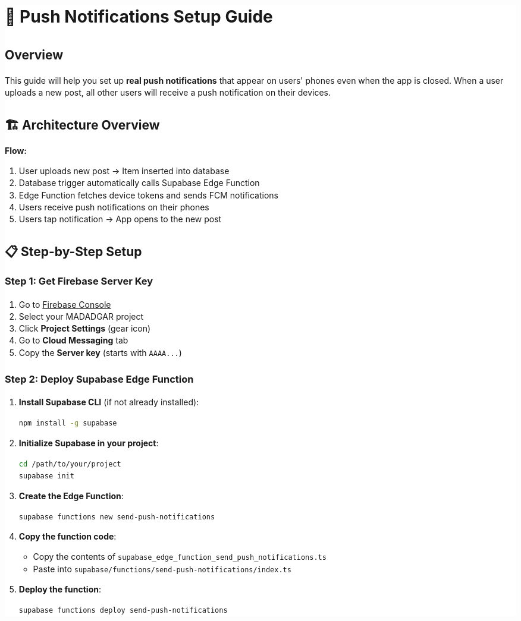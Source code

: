# 📱 Push Notifications Setup Guide

## Overview
This guide will help you set up **real push notifications** that appear on users' phones even when the app is closed. When a user uploads a new post, all other users will receive a push notification on their devices.

## 🏗️ Architecture Overview

**Flow:**
1. User uploads new post → Item inserted into database
2. Database trigger automatically calls Supabase Edge Function  
3. Edge Function fetches device tokens and sends FCM notifications
4. Users receive push notifications on their phones
5. Users tap notification → App opens to the new post

## 📋 Step-by-Step Setup

### **Step 1: Get Firebase Server Key**

1. Go to [Firebase Console](https://console.firebase.google.com/)
2. Select your MADADGAR project
3. Click **Project Settings** (gear icon)
4. Go to **Cloud Messaging** tab
5. Copy the **Server key** (starts with `AAAA...`)

### **Step 2: Deploy Supabase Edge Function**

1. **Install Supabase CLI** (if not already installed):
   ```bash
   npm install -g supabase
   ```

2. **Initialize Supabase in your project**:
   ```bash
   cd /path/to/your/project
   supabase init
   ```

3. **Create the Edge Function**:
   ```bash
   supabase functions new send-push-notifications
   ```

4. **Copy the function code**:
   - Copy the contents of `supabase_edge_function_send_push_notifications.ts`
   - Paste into `supabase/functions/send-push-notifications/index.ts`

5. **Deploy the function**:
   ```bash
   supabase functions deploy send-push-notifications
   ```
